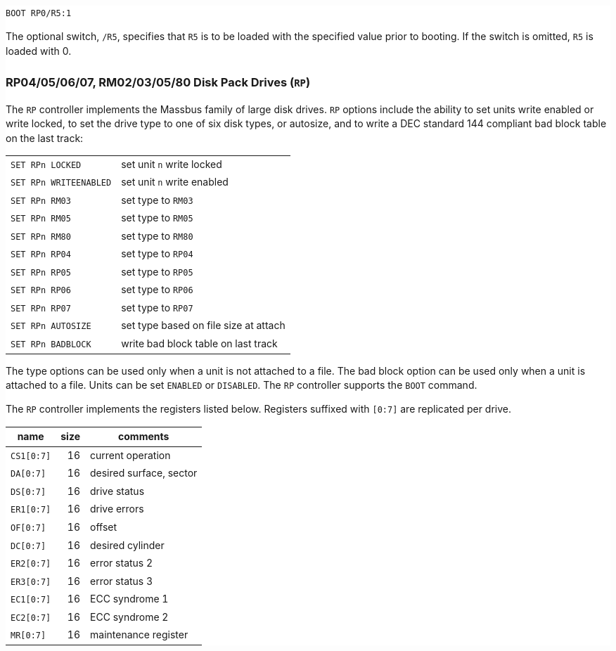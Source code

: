 ```
BOOT RP0/R5:1
```

The optional switch, `/R5`, specifies that `R5` is to be loaded with
the specified value prior to booting. If the switch is omitted, `R5`
is loaded with 0.


### RP04/05/06/07, RM02/03/05/80 Disk Pack Drives (`RP`)

The `RP` controller implements the Massbus family of large disk
drives. `RP` options include the ability to set units write enabled or
write locked, to set the drive type to one of six disk types, or
autosize, and to write a DEC standard 144 compliant bad block table on
the last track:

|                        |                                       |
|------------------------|---------------------------------------|
| `SET RPn LOCKED`       | set unit `n` write locked             |
| `SET RPn WRITEENABLED` | set unit `n` write enabled            |
| `SET RPn RM03`         | set type to `RM03`                    |
| `SET RPn RM05`         | set type to `RM05`                    |
| `SET RPn RM80`         | set type to `RM80`                    |
| `SET RPn RP04`         | set type to `RP04`                    |
| `SET RPn RP05`         | set type to `RP05`                    |
| `SET RPn RP06`         | set type to `RP06`                    |
| `SET RPn RP07`         | set type to `RP07`                    |
| `SET RPn AUTOSIZE`     | set type based on file size at attach |
| `SET RPn BADBLOCK`     | write bad block table on last track   |

The type options can be used only when a unit is not attached to a
file. The bad block option can be used only when a unit is attached to
a file. Units can be set `ENABLED` or `DISABLED`. The `RP` controller
supports the `BOOT` command.

The `RP` controller implements the registers listed below. Registers
suffixed with `[0:7]` are replicated per drive.

| name       | size | comments                           |
|------------|-----:|------------------------------------|
| `CS1[0:7]` |   16 | current operation                  |
| `DA[0:7]`  |   16 | desired surface, sector            |
| `DS[0:7]`  |   16 | drive status                       |
| `ER1[0:7]` |   16 | drive errors                       |
| `OF[0:7]`  |   16 | offset                             |
| `DC[0:7]`  |   16 | desired cylinder                   |
| `ER2[0:7]` |   16 | error status 2                     |
| `ER3[0:7]` |   16 | error status 3                     |
| `EC1[0:7]` |   16 | ECC syndrome 1                     |
| `EC2[0:7]` |   16 | ECC syndrome 2                     |
| `MR[0:7]`  |   16 | maintenance register               |